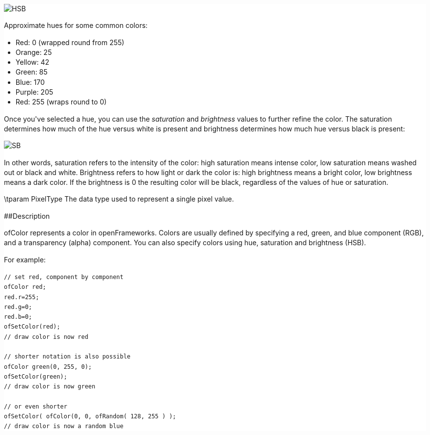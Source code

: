 ![HSB](types/hsb.jpg)

Approximate hues for some common colors:

* Red: 0 (wrapped round from 255)
* Orange: 25
* Yellow: 42
* Green: 85
* Blue: 170
* Purple: 205
* Red: 255 (wraps round to 0)

Once you've selected a hue, you can use the *saturation* and *brightness*
values to further refine the color. The saturation determines how much of
the hue versus white is present and brightness determines how much hue
versus black is present:

![SB](types/hsb-cone.jpg)

In other words, saturation refers to the intensity of the color: high
saturation means intense color, low saturation means washed out or black and
white. Brightness refers to how light or dark the color is: high brightness
means a bright color, low brightness means a dark color. If the brightness
is 0 the resulting color will be black, regardless of the values of hue or
saturation.

\tparam PixelType The data type used to represent a single pixel value.





##Description

ofColor represents a color in openFrameworks. Colors are usually defined by specifying a red, green, and blue component (RGB), and a transparency (alpha) component. You can also specify colors using hue, saturation and brightness (HSB).

For example:

~~~~{.cpp}
// set red, component by component
ofColor red;
red.r=255;
red.g=0;
red.b=0;
ofSetColor(red);
// draw color is now red

// shorter notation is also possible
ofColor green(0, 255, 0);
ofSetColor(green);
// draw color is now green

// or even shorter
ofSetColor( ofColor(0, 0, ofRandom( 128, 255 ) );
// draw color is now a random blue
~~~~
